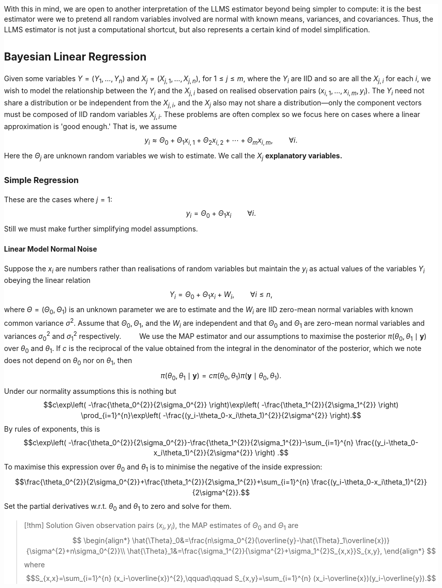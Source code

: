 With this in mind, we are open to another interpretation of the LLMS estimator beyond being simpler to compute: it is the best estimator were we to pretend all random variables involved are normal with known means, variances, and covariances. Thus, the LLMS estimator is not just a computational shortcut, but also represents a certain kind of model simplification.
## Bayesian Linear Regression
Given some variables $Y=(Y_1,\ldots, Y_n)$ and $X_{j}=(X_{j, 1},\ldots, X_{j,n}),$ for $1\leqslant j\leqslant m,$ where the $Y_i$ are IID and so are all the $X_{j,i}$ for each $i,$ we wish to model the relationship between the $Y_i$ and the $X_{j,i}$ based on realised observation pairs $(x_{i,1},\ldots, x_{i,m}, y_i).$ The $Y_i$ need not share a distribution or be independent from the $X_{j,i},$ and the $X_j$ also may not share a distribution—only the component vectors must be composed of IID random variables $X_{j,i}.$ These problems are often complex so we focus here on cases where a linear approximation is 'good enough.' That is, we assume $$y_i\approx \Theta_0+\Theta_1x_{i,1}+\Theta_2x_{i,2}+\cdots+\Theta_mx_{i,m},\qquad\forall i.$$
Here the $\Theta_j$ are unknown random variables we wish to estimate. We call the $X_j$ **explanatory variables.**
### Simple Regression
These are the cases where $j=1:$ $$y_i=\Theta_0+\Theta_1x_i\qquad\forall i.$$
Still we must make further simplifying model assumptions.
#### Linear Model Normal Noise
Suppose the $x_i$ are numbers rather than realisations of random variables but maintain the $y_i$ as actual values of the variables $Y_i$ obeying the linear relation $$Y_i=\Theta_0+\Theta_1x_i+W_i,\qquad\forall i\leqslant n,$$
where $\Theta=(\Theta_0, \Theta_1)$ is an unknown parameter we are to estimate and the $W_i$ are IID zero-mean normal variables with known common variance $\sigma^{2}.$ Assume that $\Theta_0, \Theta_1,$ and the $W_i$ are independent and that $\Theta_0$ and $\Theta_1$ are zero-mean normal variables and variances $\sigma_0^{2}$ and $\sigma_1^{2}$ respectively. 
$\qquad$We use the MAP estimator and our assumptions to maximise the posterior $\pi(\theta_0, \theta_1\mid \mathbf{y})$ over $\theta_0$ and $\theta_1.$ If $c$ is the reciprocal of the value obtained from the integral in the denominator of the posterior, which we note does not depend on $\theta_0$ nor on $\theta_1,$ then $$\pi(\theta_0, \theta_1\mid \mathbf{y})=c\pi(\theta_0, \theta_1)\pi(\mathbf{y}\mid \theta_0, \theta_1).$$
Under our normality assumptions this is nothing but $$c\exp\left( -\frac{\theta_0^{2}}{2\sigma_0^{2}} \right)\exp\left( -\frac{\theta_1^{2}}{2\sigma_1^{2}} \right) \prod_{i=1}^{n}\exp\left( -\frac{(y_i-\theta_0-x_i\theta_1)^{2}}{2\sigma^{2}} \right).$$
By rules of exponents, this is $$c\exp\left( -\frac{\theta_0^{2}}{2\sigma_0^{2}}-\frac{\theta_1^{2}}{2\sigma_1^{2}}-\sum_{i=1}^{n} \frac{(y_i-\theta_0-x_i\theta_1)^{2}}{2\sigma^{2}} \right) .$$
To maximise this expression over $\theta_0$ and $\theta_1$ is to minimise the negative of the inside expression: $$\frac{\theta_0^{2}}{2\sigma_0^{2}}+\frac{\theta_1^{2}}{2\sigma_1^{2}}+\sum_{i=1}^{n} \frac{(y_i-\theta_0-x_i\theta_1)^{2}}{2\sigma^{2}}.$$
Set the partial derivatives w.r.t. $\theta_0$ and $\theta_1$ to zero and solve for them.
> [!thm] Solution
> Given observation pairs $(x_i, y_i),$ the MAP estimates of $\Theta_0$ and $\Theta_1$ are
> $$
> \begin{align*}
> \hat{\Theta}_0&=\frac{n\sigma_0^{2}(\overline{y}-\hat{\Theta}_1\overline{x})}{\sigma^{2}+n\sigma_0^{2}}\\
> \hat{\Theta}_1&=\frac{\sigma_1^{2}}{\sigma^{2}+\sigma_1^{2}S_{x,x}}S_{x,y},
> \end{align*}
> $$
> where $$S_{x,x}=\sum_{i=1}^{n} (x_i-\overline{x})^{2},\qquad\qquad S_{x,y}=\sum_{i=1}^{n} (x_i-\overline{x})(y_i-\overline{y}).$$

